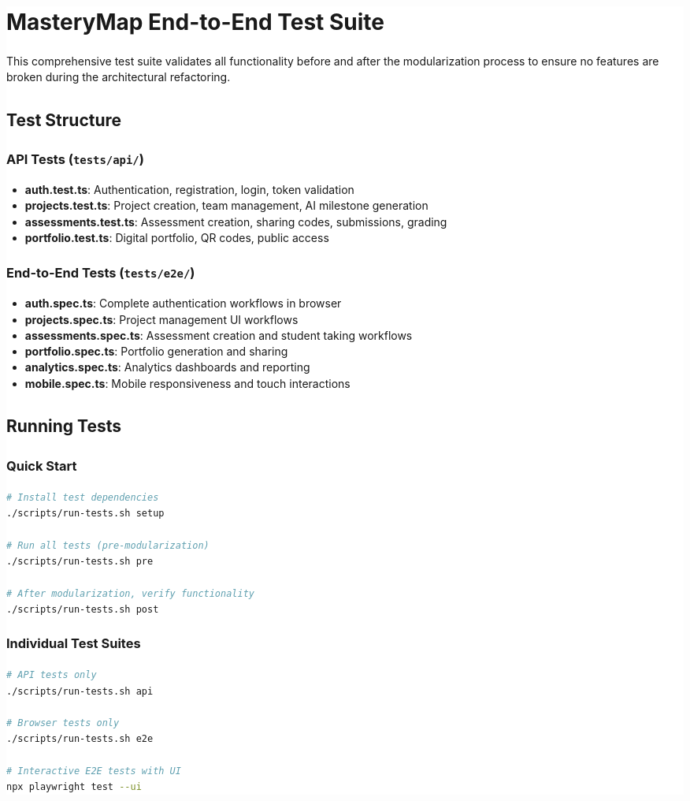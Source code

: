 # MasteryMap End-to-End Test Suite

This comprehensive test suite validates all functionality before and after the modularization process to ensure no features are broken during the architectural refactoring.

## Test Structure

### API Tests (`tests/api/`)

- **auth.test.ts**: Authentication, registration, login, token validation
- **projects.test.ts**: Project creation, team management, AI milestone generation
- **assessments.test.ts**: Assessment creation, sharing codes, submissions, grading
- **portfolio.test.ts**: Digital portfolio, QR codes, public access

### End-to-End Tests (`tests/e2e/`)

- **auth.spec.ts**: Complete authentication workflows in browser
- **projects.spec.ts**: Project management UI workflows
- **assessments.spec.ts**: Assessment creation and student taking workflows
- **portfolio.spec.ts**: Portfolio generation and sharing
- **analytics.spec.ts**: Analytics dashboards and reporting
- **mobile.spec.ts**: Mobile responsiveness and touch interactions

## Running Tests

### Quick Start

```bash
# Install test dependencies
./scripts/run-tests.sh setup

# Run all tests (pre-modularization)
./scripts/run-tests.sh pre

# After modularization, verify functionality
./scripts/run-tests.sh post
```

### Individual Test Suites

```bash
# API tests only
./scripts/run-tests.sh api

# Browser tests only
./scripts/run-tests.sh e2e

# Interactive E2E tests with UI
npx playwright test --ui
```
